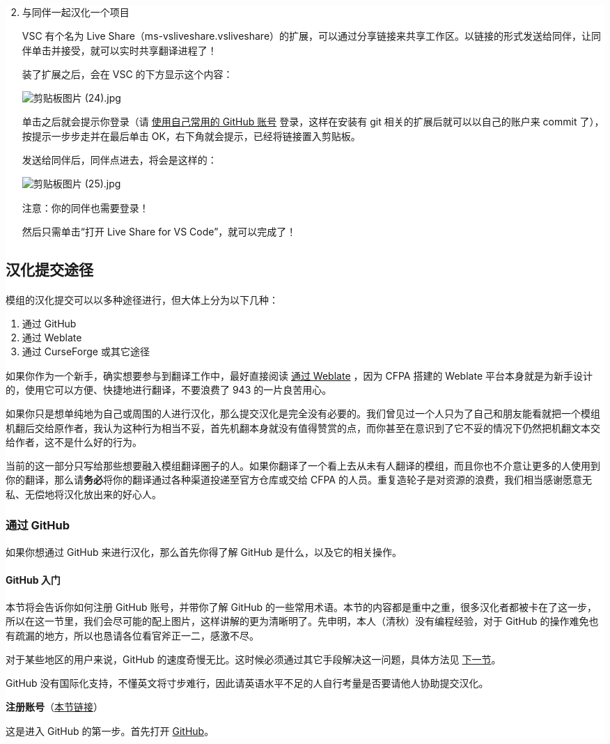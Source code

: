 2. 与同伴一起汉化一个项目

    VSC 有个名为 Live Share（ms-vsliveshare.vsliveshare）的扩展，可以通过分享链接来共享工作区。以链接的形式发送给同伴，让同伴单击并接受，就可以实时共享翻译进程了！

    装了扩展之后，会在 VSC 的下方显示这个内容：


    ![剪贴板图片 (24).jpg](https://i.loli.net/2020/08/14/mjipLV2nzDTHhl8.jpg)


    单击之后就会提示你登录（请 [使用自己常用的 GitHub 账号](#注册账号) 登录，这样在安装有 git 相关的扩展后就可以以自己的账户来 commit 了），按提示一步步走并在最后单击 OK，右下角就会提示，已经将链接置入剪贴板。

    发送给同伴后，同伴点进去，将会是这样的：


    ![剪贴板图片 (25).jpg](https://i.loli.net/2020/08/14/nMzhFQiCbmGxZPp.jpg)


    注意：你的同伴也需要登录！

    然后只需单击“打开 Live Share for VS Code”，就可以完成了！

## 汉化提交途径

模组的汉化提交可以以多种途径进行，但大体上分为以下几种：

1. 通过 GitHub
2. 通过 Weblate
3. 通过 CurseForge 或其它途径

如果你作为一个新手，确实想要参与到翻译工作中，最好直接阅读 [通过 Weblate](https://github.com/LWHK/Passages/blob/master/Minecraft%20%E6%A8%A1%E7%BB%84%E7%BF%BB%E8%AF%91%EF%BC%9A%E4%BB%8E%E5%85%A5%E9%97%A8%E5%88%B0%E5%BC%80%E5%8F%91/Markdown.md#%E9%80%9A%E8%BF%87-weblate) ，因为 CFPA 搭建的 Weblate 平台本身就是为新手设计的，使用它可以方便、快捷地进行翻译，不要浪费了 943 的一片良苦用心。

如果你只是想单纯地为自己或周围的人进行汉化，那么提交汉化是完全没有必要的。我们曾见过一个人只为了自己和朋友能看就把一个模组机翻后交给原作者，我认为这种行为相当不妥，首先机翻本身就没有值得赞赏的点，而你甚至在意识到了它不妥的情况下仍然把机翻文本交给作者，这不是什么好的行为。

当前的这一部分只写给那些想要融入模组翻译圈子的人。如果你翻译了一个看上去从未有人翻译的模组，而且你也不介意让更多的人使用到你的翻译，那么请**务必**将你的翻译通过各种渠道投递至官方仓库或交给 CFPA 的人员。重复造轮子是对资源的浪费，我们相当感谢愿意无私、无偿地将汉化放出来的好心人。

### 通过 GitHub

如果你想通过 GitHub 来进行汉化，那么首先你得了解 GitHub 是什么，以及它的相关操作。

#### GitHub 入门

本节将会告诉你如何注册 GitHub 账号，并带你了解 GitHub 的一些常用术语。本节的内容都是重中之重，很多汉化者都被卡在了这一步，所以在这一节里，我们会尽可能的配上图片，这样讲解的更为清晰明了。先申明，本人（清秋）没有编程经验，对于 GitHub 的操作难免也有疏漏的地方，所以也恳请各位看官斧正一二，感激不尽。

对于某些地区的用户来说，GitHub 的速度奇慢无比。这时候必须通过其它手段解决这一问题，具体方法见 [下一节](#注册账号)。

GitHub 没有国际化支持，不懂英文将寸步难行，因此请英语水平不足的人自行考量是否要请他人协助提交汉化。

<a name="注册账号">**注册账号**</a>（[本节链接](#注册账号)）

这是进入 GitHub 的第一步。首先打开 [GitHub](https://github.com)。
